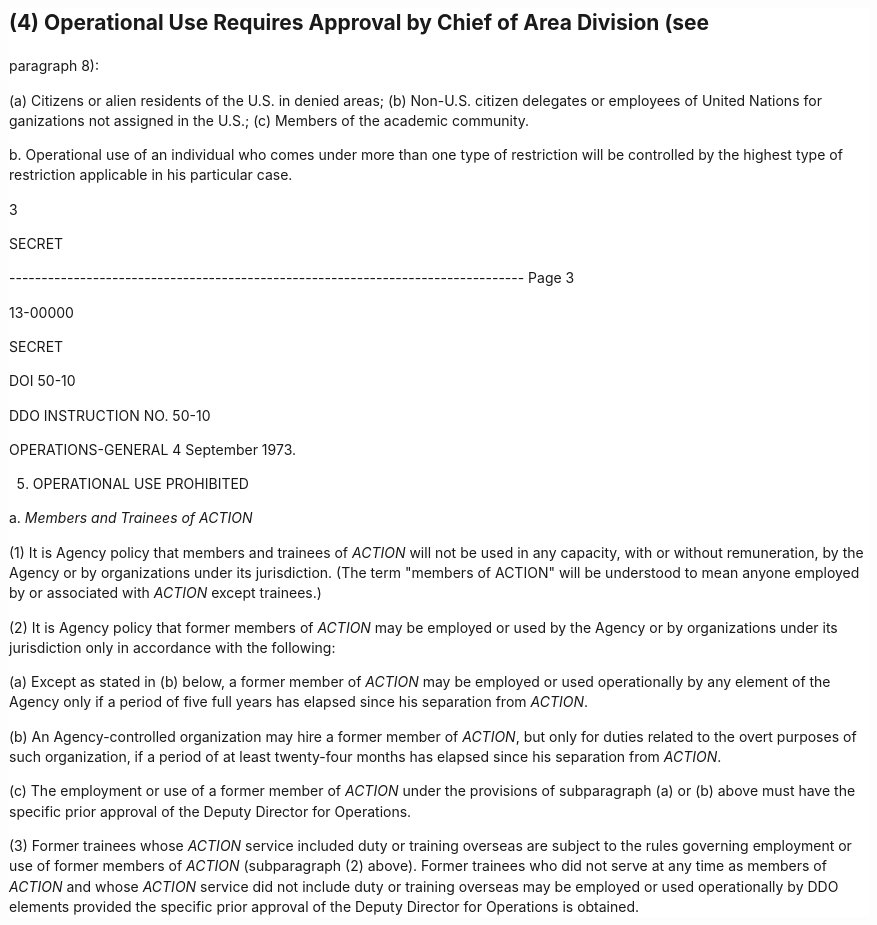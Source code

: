 ## (4) Operational Use Requires Approval by Chief of Area Division (see
paragraph 8):

(a) Citizens or alien residents of the U.S. in denied areas;
(b) Non-U.S. citizen delegates or employees of United Nations for
ganizations not assigned in the U.S.;
(c) Members of the academic community.

b. Operational use of an individual who comes under more than one type of
restriction will be controlled by the highest type of restriction applicable
in his particular case.

3

SECRET


-------------------------------------------------------------------------------- Page 3

13-00000

SECRET

DOI 50-10

DDO INSTRUCTION
NO. 50-10

OPERATIONS-GENERAL
4 September 1973.

5. OPERATIONAL USE PROHIBITED

a. *Members and Trainees of ACTION*

(1) It is Agency policy that members and trainees of *ACTION* will not be used in any capacity, with or without remuneration, by the Agency or by organizations under its jurisdiction. (The term "members of ACTION" will be understood to mean anyone employed by or associated with *ACTION* except trainees.)

(2) It is Agency policy that former members of *ACTION* may be employed or used by the Agency or by organizations under its jurisdiction only in accordance with the following:

(a) Except as stated in (b) below, a former member of *ACTION* may be employed or used operationally by any element of the Agency only if a period of five full years has elapsed since his separation from *ACTION*.

(b) An Agency-controlled organization may hire a former member of *ACTION*, but only for duties related to the overt purposes of such organization, if a period of at least twenty-four months has elapsed since his separation from *ACTION*.

(c) The employment or use of a former member of *ACTION* under the provisions of subparagraph (a) or (b) above must have the specific prior approval of the Deputy Director for Operations.

(3) Former trainees whose *ACTION* service included duty or training overseas are subject to the rules governing employment or use of former members of *ACTION* (subparagraph (2) above). Former trainees who did not serve at any time as members of *ACTION* and whose *ACTION* service did not include duty or training overseas may be employed or used operationally by DDO elements provided the specific prior approval of the Deputy Director for Operations is obtained.
